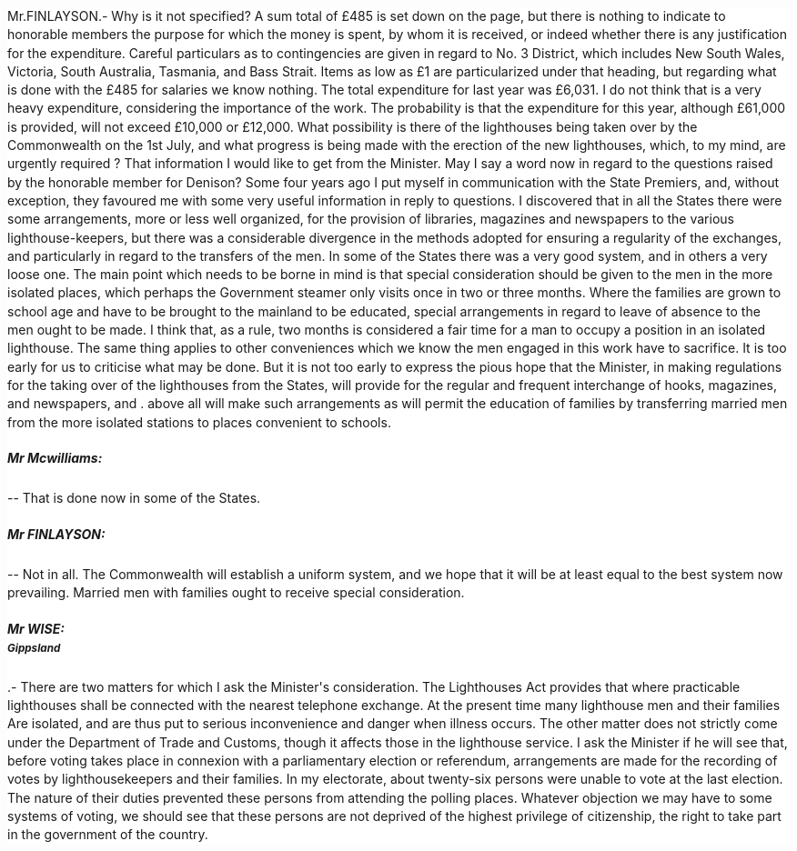 Mr.FINLAYSON.- Why is it not specified? A sum total of £485 is set down on the page, but there is nothing to indicate to honorable members the purpose for which the money is spent, by whom it is received, or indeed whether there is any justification for the expenditure. Careful particulars as to contingencies are given in regard to No. 3 District, which includes New South Wales, Victoria, South Australia, Tasmania, and Bass Strait. Items as low as £1 are particularized under that heading, but regarding what is done with the £485 for salaries we know nothing. The total expenditure for last year was £6,031. I do not think that is a very heavy expenditure, considering the importance of the work. The probability is that the expenditure for this year, although £61,000 is provided, will not exceed £10,000 or £12,000. What possibility is there of the lighthouses being taken over by the Commonwealth on the 1st July, and what progress is being made with the erection of the new lighthouses, which, to my mind, are urgently required ? That information I would like to get from the Minister. May I say a word now in regard to the questions raised by the honorable member for Denison? Some four years ago I put myself in communication with the State Premiers, and, without exception, they favoured me with some very useful information in reply to questions. I discovered that in all the States there were some arrangements, more or less well organized, for the provision of libraries, magazines and newspapers to the various lighthouse-keepers, but there was a considerable divergence in the methods adopted for ensuring a regularity of the exchanges, and particularly in regard to the transfers of the men. In some of the States there was a very good system, and in others a very loose one. The main point which needs to be borne in mind is that special consideration should be given to the men in the more isolated places, which perhaps the Government steamer only visits once in two or three months. Where the families are grown to school age and have to be brought to the mainland to be educated, special arrangements in regard to leave of absence to the men ought to be made. I think that, as a rule, two months is considered a fair time for a man to occupy a position in an isolated lighthouse. The same thing applies to other conveniences which we know the men engaged in this work have to sacrifice. It is too early for us to criticise what may be done. But it is not too early to express the pious hope that the Minister, in making regulations for the taking over of the lighthouses from the States, will provide for the regular and frequent interchange of hooks, magazines, and newspapers, and . above all will make such arrangements as will permit the education of families by transferring married men from the more isolated stations to places convenient to schools. 

##### Mr Mcwilliams:

-- That is done now in some of the States. 

##### Mr FINLAYSON:

-- Not in all. The Commonwealth will establish a uniform system, and we hope that it will be at least equal to the best system now prevailing. Married men with families ought to receive special consideration. 

##### Mr WISE:<br><small class="text-muted">Gippsland</small>

.- There are two matters for which I ask the Minister's consideration. The Lighthouses Act provides that where practicable lighthouses shall be connected with the nearest telephone exchange. At the present time many lighthouse men and their families Are isolated, and are thus put to serious inconvenience and danger when illness occurs. The other matter does not strictly come under the Department of Trade and Customs, though it affects those in the lighthouse service. I ask the Minister if he will see that, before voting takes place  in  connexion with a parliamentary election or referendum, arrangements are made for the recording of votes by lighthousekeepers and their families. In my electorate, about twenty-six persons were unable to vote at the last election. The nature of their duties prevented these persons from attending the polling places. Whatever objection we may have to some systems of voting, we should see that these persons are not deprived of the highest privilege of citizenship, the right to take part in the government of the country. 
